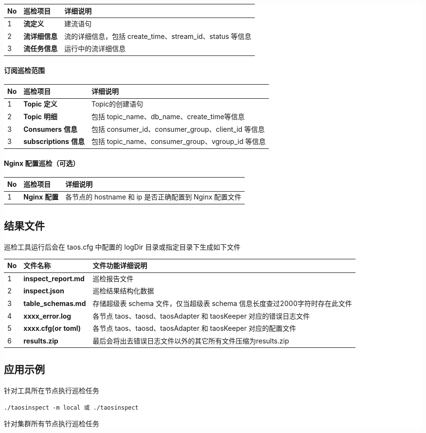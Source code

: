| **No** | **巡检项目** | **详细说明** |
|:-------|:------------|:-----------|
| 1 | **流定义**  | 建流语句 |
| 2 | **流详细信息**  | 流的详细信息，包括 create_time、stream_id、status 等信息|
| 3 | **流任务信息**  | 运行中的流详细信息 |

#### 订阅巡检范围

| **No** | **巡检项目** | **详细说明** |
|:-------|:------------|:-----------|
| 1 | **Topic 定义**  | Topic的创建语句 |
| 2 | **Topic 明细**  | 包括 topic_name、db_name、create_time等信息 |
| 3 | **Consumers 信息**  | 包括 consumer_id、consumer_group、client_id 等信息 |
| 3 | **subscriptions 信息**  | 包括 topic_name、consumer_group、vgroup_id 等信息|

#### Nginx 配置巡检（可选）

| **No** | **巡检项目** | **详细说明** |
|:-------|:------------|:-----------|
| 1 | **Nginx 配置**   | 各节点的 hostname 和 ip 是否正确配置到 Nginx 配置文件 |

## 结果文件

巡检工具运行后会在 taos.cfg 中配置的 logDir 目录或指定目录下生成如下文件

| **No** | **文件名称** | **文件功能详细说明** |
|:-------|:------------|:-----------|
| 1 | **inspect_report.md**  | 巡检报告文件 |
| 2 | **inspect.json**  | 巡检结果结构化数据 |
| 3 | **table_schemas.md**  | 存储超级表 schema 文件，仅当超级表 schema 信息长度查过2000字符时存在此文件 |
| 4 | **xxxx_error.log**  | 各节点 taos、taosd、taosAdapter 和 taosKeeper 对应的错误日志文件 |
| 5 | **xxxx.cfg(or toml)**  | 各节点 taos、taosd、taosAdapter 和 taosKeeper 对应的配置文件 |
| 6 | **results.zip**  | 最后会将出去错误日志文件以外的其它所有文件压缩为results.zip |

## 应用示例

针对工具所在节点执行巡检任务

```config
./taosinspect -m local 或 ./taosinspect
```

针对集群所有节点执行巡检任务
